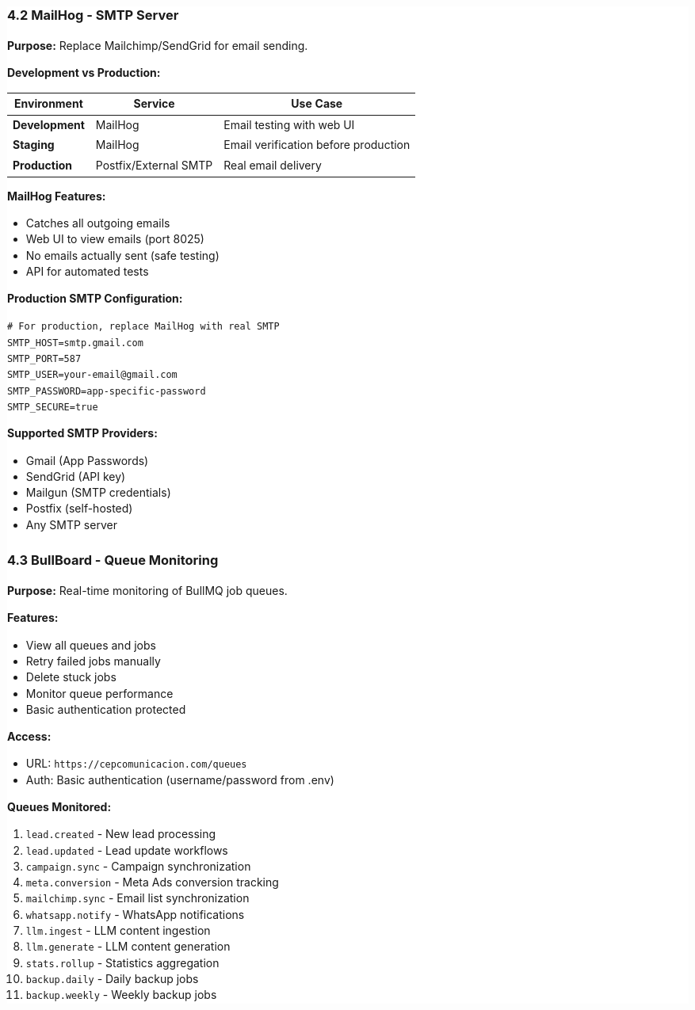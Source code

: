 ### 4.2 MailHog - SMTP Server

**Purpose:** Replace Mailchimp/SendGrid for email sending.

**Development vs Production:**

| Environment | Service | Use Case |
|------------|---------|----------|
| **Development** | MailHog | Email testing with web UI |
| **Staging** | MailHog | Email verification before production |
| **Production** | Postfix/External SMTP | Real email delivery |

**MailHog Features:**
- Catches all outgoing emails
- Web UI to view emails (port 8025)
- No emails actually sent (safe testing)
- API for automated tests

**Production SMTP Configuration:**

```env
# For production, replace MailHog with real SMTP
SMTP_HOST=smtp.gmail.com
SMTP_PORT=587
SMTP_USER=your-email@gmail.com
SMTP_PASSWORD=app-specific-password
SMTP_SECURE=true
```

**Supported SMTP Providers:**
- Gmail (App Passwords)
- SendGrid (API key)
- Mailgun (SMTP credentials)
- Postfix (self-hosted)
- Any SMTP server

### 4.3 BullBoard - Queue Monitoring

**Purpose:** Real-time monitoring of BullMQ job queues.

**Features:**
- View all queues and jobs
- Retry failed jobs manually
- Delete stuck jobs
- Monitor queue performance
- Basic authentication protected

**Access:**
- URL: `https://cepcomunicacion.com/queues`
- Auth: Basic authentication (username/password from .env)

**Queues Monitored:**
1. `lead.created` - New lead processing
2. `lead.updated` - Lead update workflows
3. `campaign.sync` - Campaign synchronization
4. `meta.conversion` - Meta Ads conversion tracking
5. `mailchimp.sync` - Email list synchronization
6. `whatsapp.notify` - WhatsApp notifications
7. `llm.ingest` - LLM content ingestion
8. `llm.generate` - LLM content generation
9. `stats.rollup` - Statistics aggregation
10. `backup.daily` - Daily backup jobs
11. `backup.weekly` - Weekly backup jobs
